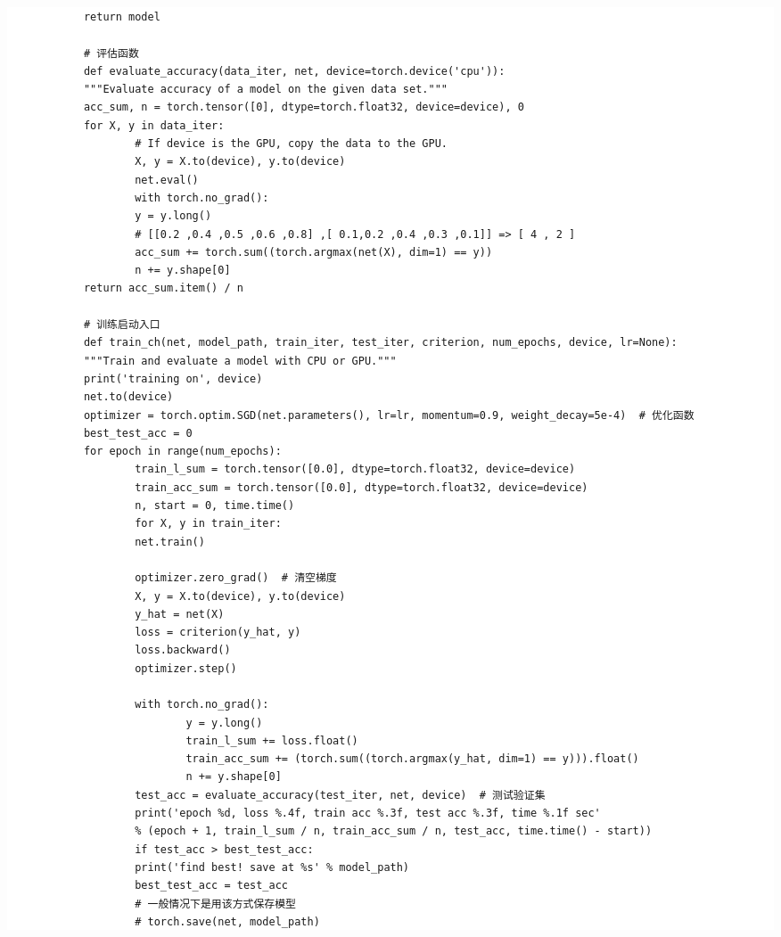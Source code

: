                 return model

                # 评估函数
                def evaluate_accuracy(data_iter, net, device=torch.device('cpu')):
                """Evaluate accuracy of a model on the given data set."""
                acc_sum, n = torch.tensor([0], dtype=torch.float32, device=device), 0
                for X, y in data_iter:
                        # If device is the GPU, copy the data to the GPU.
                        X, y = X.to(device), y.to(device)
                        net.eval()
                        with torch.no_grad():
                        y = y.long()
                        # [[0.2 ,0.4 ,0.5 ,0.6 ,0.8] ,[ 0.1,0.2 ,0.4 ,0.3 ,0.1]] => [ 4 , 2 ]
                        acc_sum += torch.sum((torch.argmax(net(X), dim=1) == y))
                        n += y.shape[0]
                return acc_sum.item() / n

                # 训练启动入口
                def train_ch(net, model_path, train_iter, test_iter, criterion, num_epochs, device, lr=None):
                """Train and evaluate a model with CPU or GPU."""
                print('training on', device)
                net.to(device)
                optimizer = torch.optim.SGD(net.parameters(), lr=lr, momentum=0.9, weight_decay=5e-4)  # 优化函数
                best_test_acc = 0
                for epoch in range(num_epochs):
                        train_l_sum = torch.tensor([0.0], dtype=torch.float32, device=device)
                        train_acc_sum = torch.tensor([0.0], dtype=torch.float32, device=device)
                        n, start = 0, time.time()
                        for X, y in train_iter:
                        net.train()

                        optimizer.zero_grad()  # 清空梯度
                        X, y = X.to(device), y.to(device)
                        y_hat = net(X)
                        loss = criterion(y_hat, y)
                        loss.backward()
                        optimizer.step()

                        with torch.no_grad():
                                y = y.long()
                                train_l_sum += loss.float()
                                train_acc_sum += (torch.sum((torch.argmax(y_hat, dim=1) == y))).float()
                                n += y.shape[0]
                        test_acc = evaluate_accuracy(test_iter, net, device)  # 测试验证集
                        print('epoch %d, loss %.4f, train acc %.3f, test acc %.3f, time %.1f sec'
                        % (epoch + 1, train_l_sum / n, train_acc_sum / n, test_acc, time.time() - start))
                        if test_acc > best_test_acc:
                        print('find best! save at %s' % model_path)
                        best_test_acc = test_acc
                        # 一般情况下是用该方式保存模型
                        # torch.save(net, model_path)
